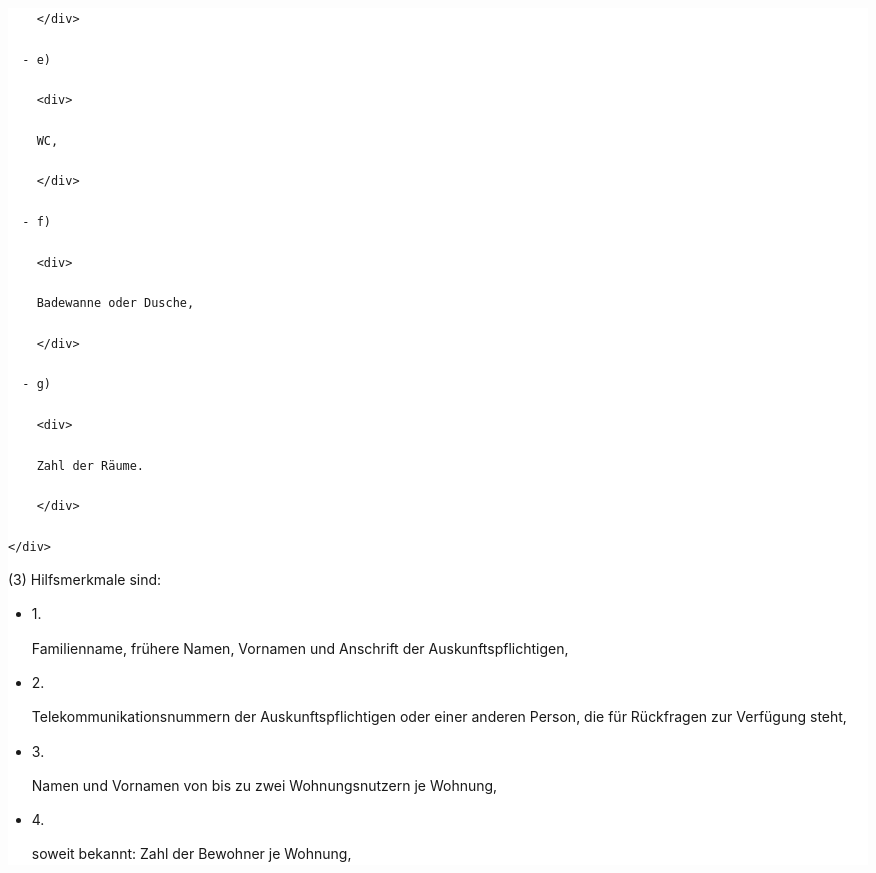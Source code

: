         </div>
    
      - e)
        
        <div>
        
        WC,
        
        </div>
    
      - f)
        
        <div>
        
        Badewanne oder Dusche,
        
        </div>
    
      - g)
        
        <div>
        
        Zahl der Räume.
        
        </div>
    
    </div>

</div>

<div class="jurAbsatz">

(3) Hilfsmerkmale sind:

  - 1\.
    
    <div>
    
    Familienname, frühere Namen, Vornamen und Anschrift der
    Auskunftspflichtigen,
    
    </div>

  - 2\.
    
    <div>
    
    Telekommunikationsnummern der Auskunftspflichtigen oder einer
    anderen Person, die für Rückfragen zur Verfügung steht,
    
    </div>

  - 3\.
    
    <div>
    
    Namen und Vornamen von bis zu zwei Wohnungsnutzern je Wohnung,
    
    </div>

  - 4\.
    
    <div>
    
    soweit bekannt: Zahl der Bewohner je Wohnung,
    